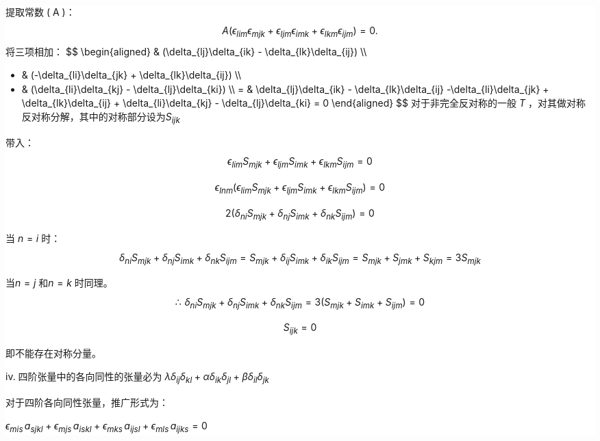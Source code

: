 提取常数 \( A \)：
$$
A \left( \epsilon_{lim} \epsilon_{mjk} + \epsilon_{ljm} \epsilon_{imk} + \epsilon_{lkm} \epsilon_{ijm} \right) = 0.
$$
将三项相加：
$$
\begin{aligned}
& (\delta_{lj}\delta_{ik} - \delta_{lk}\delta_{ij}) \\\\
+ & (-\delta_{li}\delta_{jk} + \delta_{lk}\delta_{ij}) \\\\
+ & (\delta_{li}\delta_{kj} - \delta_{lj}\delta_{ki}) \\\\
= & \delta_{lj}\delta_{ik} - \delta_{lk}\delta_{ij} -\delta_{li}\delta_{jk} + \delta_{lk}\delta_{ij} + \delta_{li}\delta_{kj} - \delta_{lj}\delta_{ki} = 0
\end{aligned}
$$
对于非完全反对称的一般 $T$ ，对其做对称反对称分解，其中的对称部分设为$S_{ijk}$

带入：
$$
\epsilon_{lim} S_{mjk} + \epsilon_{ljm} S_{imk} + \epsilon_{lkm} S_{ijm} = 0
$$

$$
\epsilon_{lnm} (\epsilon_{lim} S_{mjk} + \epsilon_{ljm} S_{imk} + \epsilon_{lkm} S_{ijm}) = 0
$$

$$
2(\delta_{ni} S_{mjk} + \delta_{nj} S_{imk} + \delta_{nk} S_{ijm}) = 0
$$

当 $n = i$ 时：
$$
\delta_{ni} S_{mjk} + \delta_{nj} S_{imk} + \delta_{nk} S_{ijm} = S_{mjk} + \delta_{ij} S_{imk} + \delta_{ik} S_{ijm} =  S_{mjk} + S_{jmk} + S_{kjm} = 
3 S_{mjk}
$$


当$n = j$ 和$n = k$ 时同理。
$$
\therefore \,\, \delta_{ni} S_{mjk} + \delta_{nj} S_{imk} + \delta_{nk} S_{ijm} = 
3 (S_{mjk} + S_{imk} + S_{ijm}) = 0
$$

$$
S_{ijk} = 0
$$

即不能存在对称分量。

iv. 四阶张量中的各向同性的张量必为 $\lambda \delta_{ij} \delta_{kl} + \alpha \delta_{ik} \delta_{jl} + \beta \delta_{il} \delta_{jk}$

对于四阶各向同性张量，推广形式为：  

$\epsilon_{mis}\,a_{sjkl} + \epsilon_{mjs}\,a_{iskl} + \epsilon_{mks}\,a_{ijsl} + \epsilon_{mls}\,a_{ijks} = 0$  
